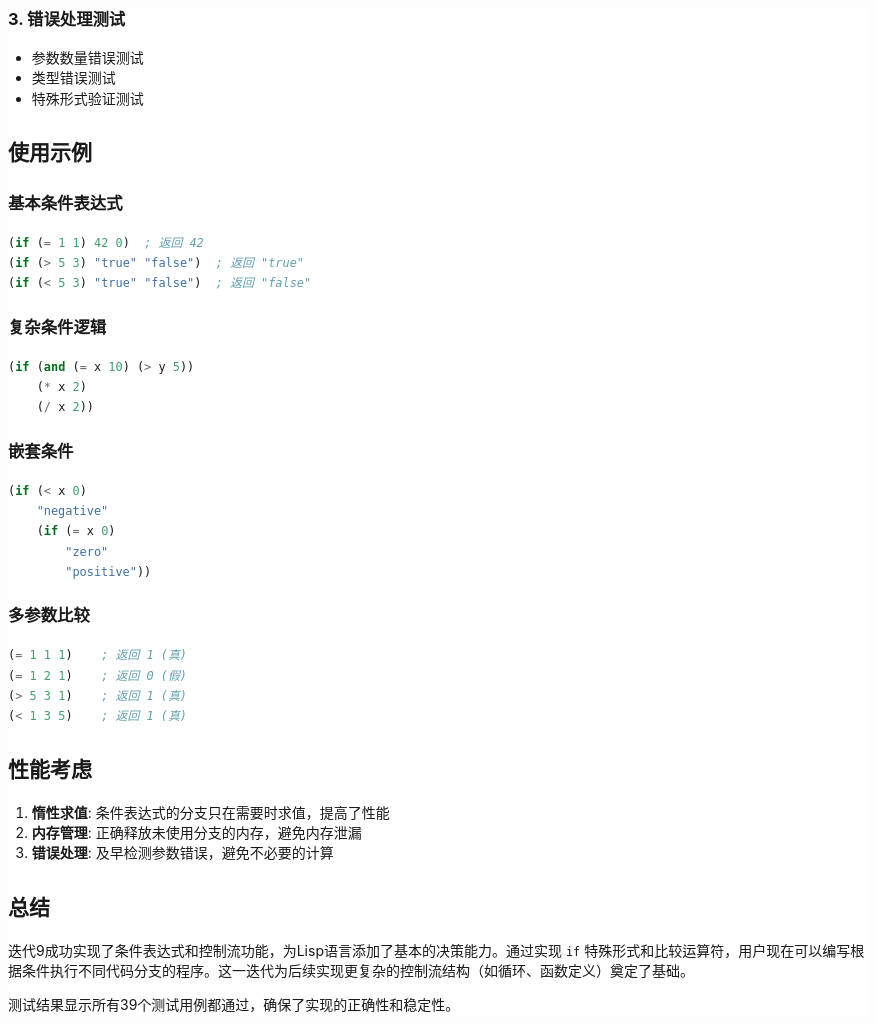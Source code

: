 ### 3. 错误处理测试
- 参数数量错误测试
- 类型错误测试
- 特殊形式验证测试

## 使用示例

### 基本条件表达式
```lisp
(if (= 1 1) 42 0)  ; 返回 42
(if (> 5 3) "true" "false")  ; 返回 "true"
(if (< 5 3) "true" "false")  ; 返回 "false"
```

### 复杂条件逻辑
```lisp
(if (and (= x 10) (> y 5))
    (* x 2)
    (/ x 2))
```

### 嵌套条件
```lisp
(if (< x 0)
    "negative"
    (if (= x 0)
        "zero"
        "positive"))
```

### 多参数比较
```lisp
(= 1 1 1)    ; 返回 1 (真)
(= 1 2 1)    ; 返回 0 (假)
(> 5 3 1)    ; 返回 1 (真)
(< 1 3 5)    ; 返回 1 (真)
```

## 性能考虑

1. **惰性求值**: 条件表达式的分支只在需要时求值，提高了性能
2. **内存管理**: 正确释放未使用分支的内存，避免内存泄漏
3. **错误处理**: 及早检测参数错误，避免不必要的计算

## 总结

迭代9成功实现了条件表达式和控制流功能，为Lisp语言添加了基本的决策能力。通过实现 `if` 特殊形式和比较运算符，用户现在可以编写根据条件执行不同代码分支的程序。这一迭代为后续实现更复杂的控制流结构（如循环、函数定义）奠定了基础。

测试结果显示所有39个测试用例都通过，确保了实现的正确性和稳定性。